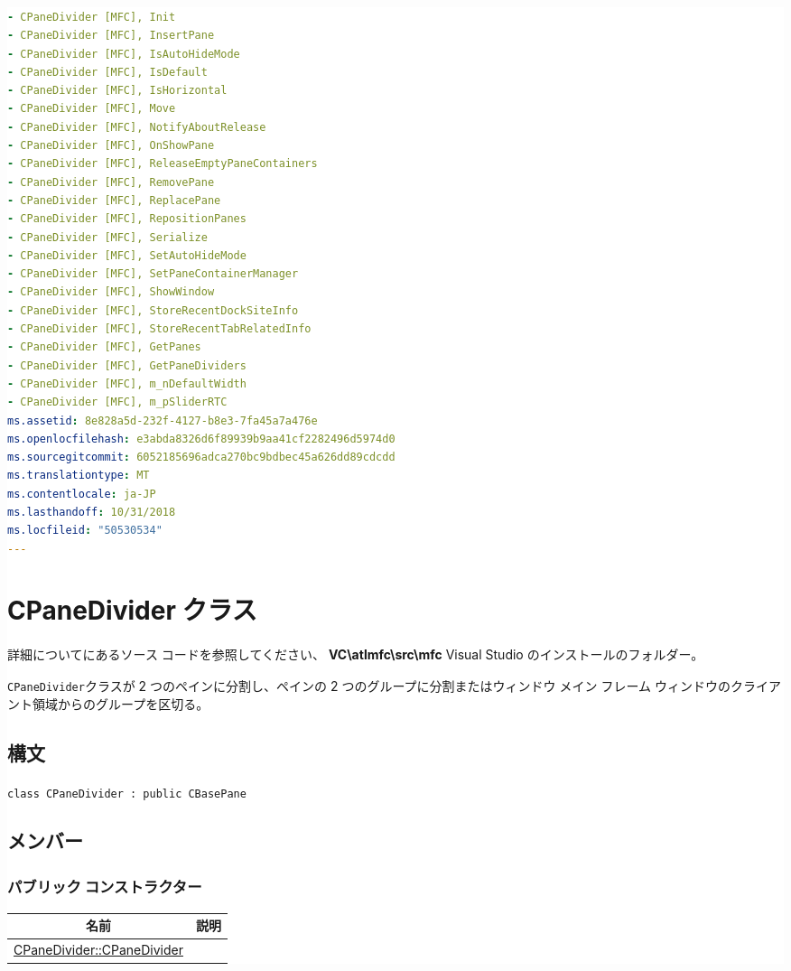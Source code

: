 ```yaml
- CPaneDivider [MFC], Init
- CPaneDivider [MFC], InsertPane
- CPaneDivider [MFC], IsAutoHideMode
- CPaneDivider [MFC], IsDefault
- CPaneDivider [MFC], IsHorizontal
- CPaneDivider [MFC], Move
- CPaneDivider [MFC], NotifyAboutRelease
- CPaneDivider [MFC], OnShowPane
- CPaneDivider [MFC], ReleaseEmptyPaneContainers
- CPaneDivider [MFC], RemovePane
- CPaneDivider [MFC], ReplacePane
- CPaneDivider [MFC], RepositionPanes
- CPaneDivider [MFC], Serialize
- CPaneDivider [MFC], SetAutoHideMode
- CPaneDivider [MFC], SetPaneContainerManager
- CPaneDivider [MFC], ShowWindow
- CPaneDivider [MFC], StoreRecentDockSiteInfo
- CPaneDivider [MFC], StoreRecentTabRelatedInfo
- CPaneDivider [MFC], GetPanes
- CPaneDivider [MFC], GetPaneDividers
- CPaneDivider [MFC], m_nDefaultWidth
- CPaneDivider [MFC], m_pSliderRTC
ms.assetid: 8e828a5d-232f-4127-b8e3-7fa45a7a476e
ms.openlocfilehash: e3abda8326d6f89939b9aa41cf2282496d5974d0
ms.sourcegitcommit: 6052185696adca270bc9bdbec45a626dd89cdcdd
ms.translationtype: MT
ms.contentlocale: ja-JP
ms.lasthandoff: 10/31/2018
ms.locfileid: "50530534"
---
```

# <a name="cpanedivider-class"></a>CPaneDivider クラス

詳細についてにあるソース コードを参照してください、 **VC\\atlmfc\\src\\mfc** Visual Studio のインストールのフォルダー。

`CPaneDivider`クラスが 2 つのペインに分割し、ペインの 2 つのグループに分割またはウィンドウ メイン フレーム ウィンドウのクライアント領域からのグループを区切る。

## <a name="syntax"></a>構文

```
class CPaneDivider : public CBasePane
```

## <a name="members"></a>メンバー

### <a name="public-constructors"></a>パブリック コンストラクター

|名前|説明|
|----------|-----------------|
|[CPaneDivider::CPaneDivider](#cpanedivider)||
